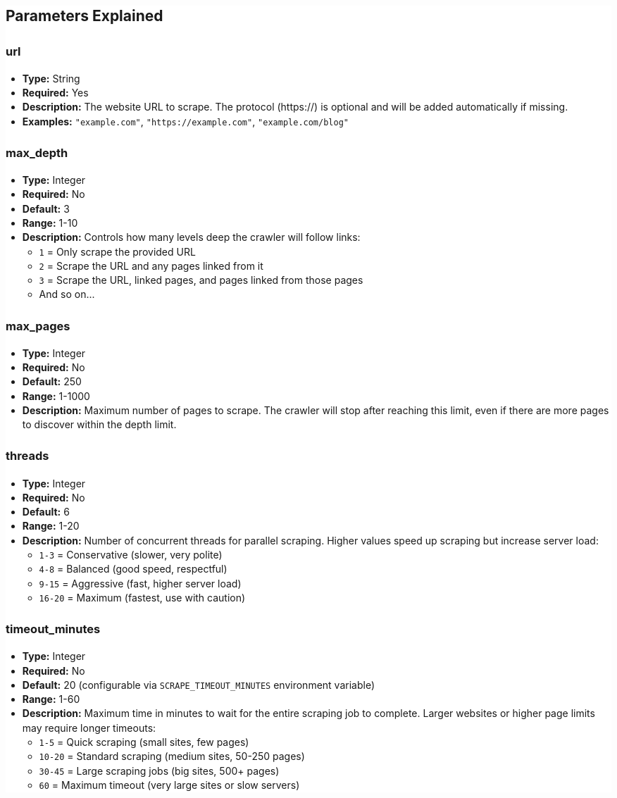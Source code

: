 ```php
```

## Parameters Explained

### url
- **Type:** String
- **Required:** Yes
- **Description:** The website URL to scrape. The protocol (https://) is optional and will be added automatically if missing.
- **Examples:** `"example.com"`, `"https://example.com"`, `"example.com/blog"`

### max_depth
- **Type:** Integer
- **Required:** No
- **Default:** 3
- **Range:** 1-10
- **Description:** Controls how many levels deep the crawler will follow links:
  - `1` = Only scrape the provided URL
  - `2` = Scrape the URL and any pages linked from it
  - `3` = Scrape the URL, linked pages, and pages linked from those pages
  - And so on...

### max_pages
- **Type:** Integer
- **Required:** No
- **Default:** 250
- **Range:** 1-1000
- **Description:** Maximum number of pages to scrape. The crawler will stop after reaching this limit, even if there are more pages to discover within the depth limit.

### threads
- **Type:** Integer
- **Required:** No
- **Default:** 6
- **Range:** 1-20
- **Description:** Number of concurrent threads for parallel scraping. Higher values speed up scraping but increase server load:
  - `1-3` = Conservative (slower, very polite)
  - `4-8` = Balanced (good speed, respectful)
  - `9-15` = Aggressive (fast, higher server load)
  - `16-20` = Maximum (fastest, use with caution)

### timeout_minutes
- **Type:** Integer
- **Required:** No
- **Default:** 20 (configurable via `SCRAPE_TIMEOUT_MINUTES` environment variable)
- **Range:** 1-60
- **Description:** Maximum time in minutes to wait for the entire scraping job to complete. Larger websites or higher page limits may require longer timeouts:
  - `1-5` = Quick scraping (small sites, few pages)
  - `10-20` = Standard scraping (medium sites, 50-250 pages)
  - `30-45` = Large scraping jobs (big sites, 500+ pages)
  - `60` = Maximum timeout (very large sites or slow servers)
